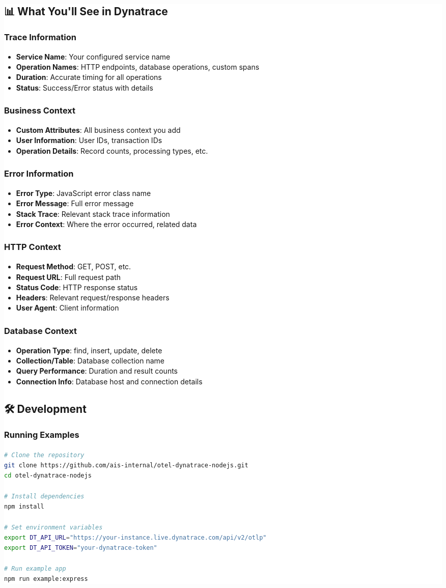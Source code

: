 ## 📊 What You'll See in Dynatrace

### Trace Information
- **Service Name**: Your configured service name
- **Operation Names**: HTTP endpoints, database operations, custom spans
- **Duration**: Accurate timing for all operations
- **Status**: Success/Error status with details

### Business Context
- **Custom Attributes**: All business context you add
- **User Information**: User IDs, transaction IDs
- **Operation Details**: Record counts, processing types, etc.

### Error Information
- **Error Type**: JavaScript error class name
- **Error Message**: Full error message
- **Stack Trace**: Relevant stack trace information
- **Error Context**: Where the error occurred, related data

### HTTP Context
- **Request Method**: GET, POST, etc.
- **Request URL**: Full request path
- **Status Code**: HTTP response status
- **Headers**: Relevant request/response headers
- **User Agent**: Client information

### Database Context
- **Operation Type**: find, insert, update, delete
- **Collection/Table**: Database collection name
- **Query Performance**: Duration and result counts
- **Connection Info**: Database host and connection details

## 🛠️ Development

### Running Examples

```bash
# Clone the repository
git clone https://github.com/ais-internal/otel-dynatrace-nodejs.git
cd otel-dynatrace-nodejs

# Install dependencies
npm install

# Set environment variables
export DT_API_URL="https://your-instance.live.dynatrace.com/api/v2/otlp"
export DT_API_TOKEN="your-dynatrace-token"

# Run example app
npm run example:express
```
